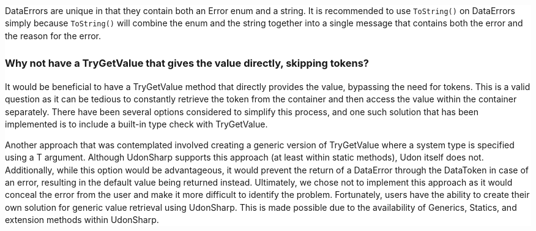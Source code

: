 DataErrors are unique in that they contain both an Error enum and a string. It is recommended to use `ToString()` on DataErrors simply because `ToString()` will combine the enum and the string together into a single message that contains both the error and the reason for the error.

### Why not have a TryGetValue that gives the value directly, skipping tokens?

It would be beneficial to have a TryGetValue method that directly provides the value, bypassing the need for tokens. This is a valid question as it can be tedious to constantly retrieve the token from the container and then access the value within the container separately. There have been several options considered to simplify this process, and one such solution that has been implemented is to include a built-in type check with TryGetValue.

Another approach that was contemplated involved creating a generic version of TryGetValue where a system type is specified using a T argument. Although UdonSharp supports this approach (at least within static methods), Udon itself does not. Additionally, while this option would be advantageous, it would prevent the return of a DataError through the DataToken in case of an error, resulting in the default value being returned instead. Ultimately, we chose not to implement this approach as it would conceal the error from the user and make it more difficult to identify the problem. Fortunately, users have the ability to create their own solution for generic value retrieval using UdonSharp. This is made possible due to the availability of Generics, Statics, and extension methods within UdonSharp.